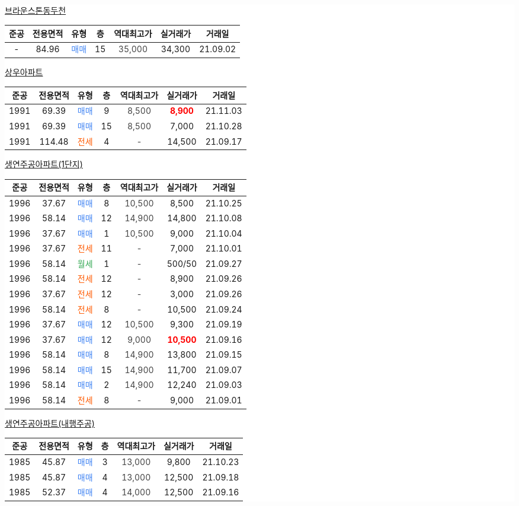 [브라운스톤동두천](https://search.naver.com/search.naver?query=%EB%B8%8C%EB%9D%BC%EC%9A%B4%EC%8A%A4%ED%86%A4%EB%8F%99%EB%91%90%EC%B2%9C)

|준공|전용면적|유형|층|역대최고가|실거래가|거래일|
|:---:|:---:|:---:|:---:|:---:|:---:|:---:|
|-|84.96|<span style="color:#4285F3">매매</span>|15|<span style="color:#444444">35,000</span>|34,300|21.09.02|

[상우아파트](https://search.naver.com/search.naver?query=%EC%83%81%EC%9A%B0%EC%95%84%ED%8C%8C%ED%8A%B8)

|준공|전용면적|유형|층|역대최고가|실거래가|거래일|
|:---:|:---:|:---:|:---:|:---:|:---:|:---:|
|1991|69.39|<span style="color:#4285F3">매매</span>|9|<span style="color:#444444">8,500</span>|<b><span style="color:#FF0000">8,900</span></b>|21.11.03|
|1991|69.39|<span style="color:#4285F3">매매</span>|15|<span style="color:#444444">8,500</span>|7,000|21.10.28|
|1991|114.48|<span style="color:#FF5A00">전세</span>|4|<span style="color:#444444">-</span>|14,500|21.09.17|

[생연주공아파트(1단지)](https://search.naver.com/search.naver?query=%EC%83%9D%EC%97%B0%EC%A3%BC%EA%B3%B5%EC%95%84%ED%8C%8C%ED%8A%B8%281%EB%8B%A8%EC%A7%80%29)

|준공|전용면적|유형|층|역대최고가|실거래가|거래일|
|:---:|:---:|:---:|:---:|:---:|:---:|:---:|
|1996|37.67|<span style="color:#4285F3">매매</span>|8|<span style="color:#444444">10,500</span>|8,500|21.10.25|
|1996|58.14|<span style="color:#4285F3">매매</span>|12|<span style="color:#444444">14,900</span>|14,800|21.10.08|
|1996|37.67|<span style="color:#4285F3">매매</span>|1|<span style="color:#444444">10,500</span>|9,000|21.10.04|
|1996|37.67|<span style="color:#FF5A00">전세</span>|11|<span style="color:#444444">-</span>|7,000|21.10.01|
|1996|58.14|<span style="color:#34A853">월세</span>|1|<span style="color:#444444">-</span>|500/50|21.09.27|
|1996|58.14|<span style="color:#FF5A00">전세</span>|12|<span style="color:#444444">-</span>|8,900|21.09.26|
|1996|37.67|<span style="color:#FF5A00">전세</span>|12|<span style="color:#444444">-</span>|3,000|21.09.26|
|1996|58.14|<span style="color:#FF5A00">전세</span>|8|<span style="color:#444444">-</span>|10,500|21.09.24|
|1996|37.67|<span style="color:#4285F3">매매</span>|12|<span style="color:#444444">10,500</span>|9,300|21.09.19|
|1996|37.67|<span style="color:#4285F3">매매</span>|12|<span style="color:#444444">9,000</span>|<b><span style="color:#FF0000">10,500</span></b>|21.09.16|
|1996|58.14|<span style="color:#4285F3">매매</span>|8|<span style="color:#444444">14,900</span>|13,800|21.09.15|
|1996|58.14|<span style="color:#4285F3">매매</span>|15|<span style="color:#444444">14,900</span>|11,700|21.09.07|
|1996|58.14|<span style="color:#4285F3">매매</span>|2|<span style="color:#444444">14,900</span>|12,240|21.09.03|
|1996|58.14|<span style="color:#FF5A00">전세</span>|8|<span style="color:#444444">-</span>|9,000|21.09.01|

[생연주공아파트(내행주공)](https://search.naver.com/search.naver?query=%EC%83%9D%EC%97%B0%EC%A3%BC%EA%B3%B5%EC%95%84%ED%8C%8C%ED%8A%B8%28%EB%82%B4%ED%96%89%EC%A3%BC%EA%B3%B5%29)

|준공|전용면적|유형|층|역대최고가|실거래가|거래일|
|:---:|:---:|:---:|:---:|:---:|:---:|:---:|
|1985|45.87|<span style="color:#4285F3">매매</span>|3|<span style="color:#444444">13,000</span>|9,800|21.10.23|
|1985|45.87|<span style="color:#4285F3">매매</span>|4|<span style="color:#444444">13,000</span>|12,500|21.09.18|
|1985|52.37|<span style="color:#4285F3">매매</span>|4|<span style="color:#444444">14,000</span>|12,500|21.09.16|

